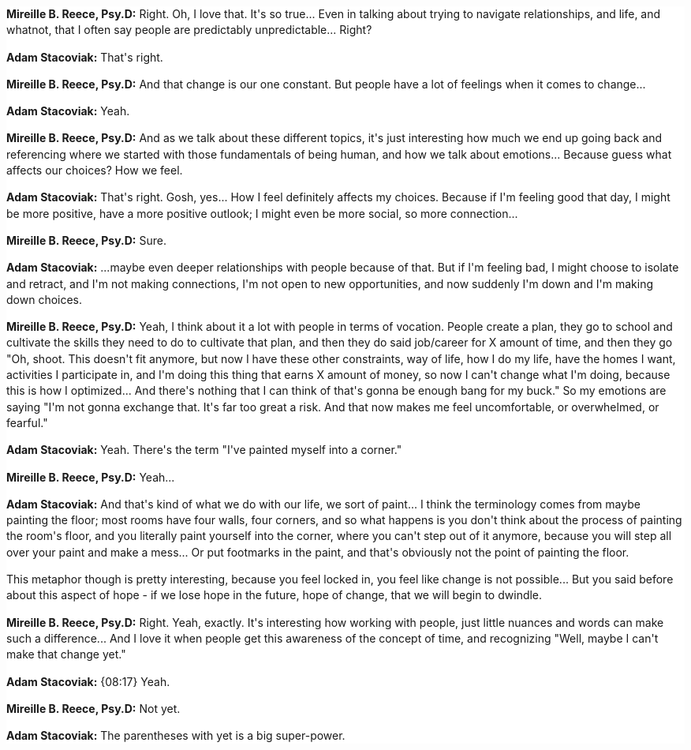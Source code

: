 **Mireille B. Reece, Psy.D:** Right. Oh, I love that. It's so true... Even in talking about trying to navigate relationships, and life, and whatnot, that I often say people are predictably unpredictable... Right?

**Adam Stacoviak:** That's right.

**Mireille B. Reece, Psy.D:** And that change is our one constant. But people have a lot of feelings when it comes to change...

**Adam Stacoviak:** Yeah.

**Mireille B. Reece, Psy.D:** And as we talk about these different topics, it's just interesting how much we end up going back and referencing where we started with those fundamentals of being human, and how we talk about emotions... Because guess what affects our choices? How we feel.

**Adam Stacoviak:** That's right. Gosh, yes... How I feel definitely affects my choices. Because if I'm feeling good that day, I might be more positive, have a more positive outlook; I might even be more social, so more connection...

**Mireille B. Reece, Psy.D:** Sure.

**Adam Stacoviak:** ...maybe even deeper relationships with people because of that. But if I'm feeling bad, I might choose to isolate and retract, and I'm not making connections, I'm not open to new opportunities, and now suddenly I'm down and I'm making down choices.

**Mireille B. Reece, Psy.D:** Yeah, I think about it a lot with people in terms of vocation. People create a plan, they go to school and cultivate the skills they need to do to cultivate that plan, and then they do said job/career for X amount of time, and then they go "Oh, shoot. This doesn't fit anymore, but now I have these other constraints, way of life, how I do my life, have the homes I want, activities I participate in, and I'm doing this thing that earns X amount of money, so now I can't change what I'm doing, because this is how I optimized... And there's nothing that I can think of that's gonna be enough bang for my buck." So my emotions are saying "I'm not gonna exchange that. It's far too great a risk. And that now makes me feel uncomfortable, or overwhelmed, or fearful."

**Adam Stacoviak:** Yeah. There's the term "I've painted myself into a corner."

**Mireille B. Reece, Psy.D:** Yeah...

**Adam Stacoviak:** And that's kind of what we do with our life, we sort of paint... I think the terminology comes from maybe painting the floor; most rooms have four walls, four corners, and so what happens is you don't think about the process of painting the room's floor, and you literally paint yourself into the corner, where you can't step out of it anymore, because you will step all over your paint and make a mess... Or put footmarks in the paint, and that's obviously not the point of painting the floor.

This metaphor though is pretty interesting, because you feel locked in, you feel like change is not possible... But you said before about this aspect of hope - if we lose hope in the future, hope of change, that we will begin to dwindle.

**Mireille B. Reece, Psy.D:** Right. Yeah, exactly. It's interesting how working with people, just little nuances and words can make such a difference... And I love it when people get this awareness of the concept of time, and recognizing "Well, maybe I can't make that change yet."

**Adam Stacoviak:** \{08:17\} Yeah.

**Mireille B. Reece, Psy.D:** Not yet.

**Adam Stacoviak:** The parentheses with yet is a big super-power.

